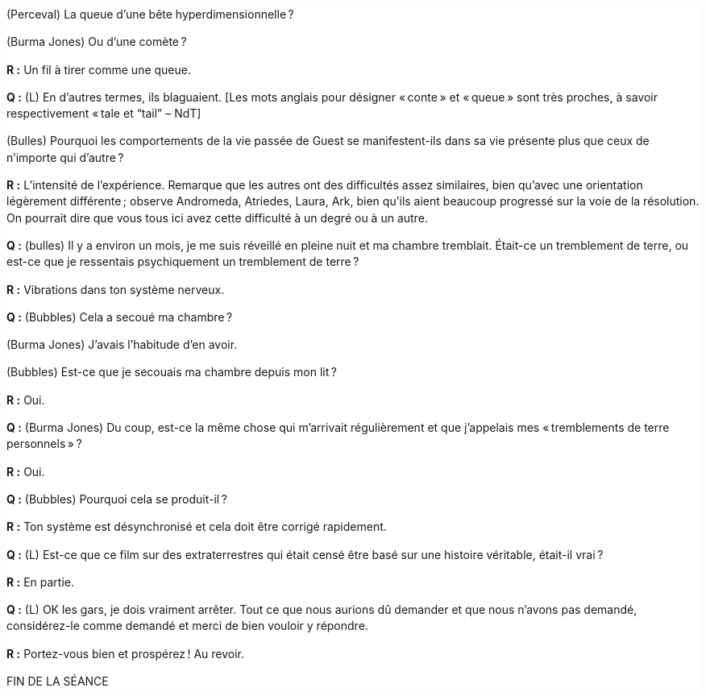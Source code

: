 (Perceval) La queue d’une bête hyperdimensionnelle ?

(Burma Jones) Ou d’une comète ?

**R :** Un fil à tirer comme une queue.

**Q :** (L) En d’autres termes, ils blaguaient. [Les mots anglais pour désigner « conte » et « queue » sont très proches, à savoir respectivement « tale et “tail” – NdT]

(Bulles) Pourquoi les comportements de la vie passée de Guest se manifestent-ils dans sa vie présente plus que ceux de n’importe qui d’autre ?

**R :** L’intensité de l’expérience. Remarque que les autres ont des difficultés assez similaires, bien qu’avec une orientation légèrement différente ; observe Andromeda, Atriedes, Laura, Ark, bien qu’ils aient beaucoup progressé sur la voie de la résolution. On pourrait dire que vous tous ici avez cette difficulté à un degré ou à un autre.

**Q :** (bulles) Il y a environ un mois, je me suis réveillé en pleine nuit et ma chambre tremblait. Était-ce un tremblement de terre, ou est-ce que je ressentais psychiquement un tremblement de terre ?

**R :** Vibrations dans ton système nerveux.

**Q :** (Bubbles) Cela a secoué ma chambre ?

(Burma Jones) J’avais l’habitude d’en avoir.

(Bubbles) Est-ce que je secouais ma chambre depuis mon lit ?

**R :** Oui.

**Q :** (Burma Jones) Du coup, est-ce la même chose qui m’arrivait régulièrement et que j’appelais mes « tremblements de terre personnels » ?

**R :** Oui.

**Q :** (Bubbles) Pourquoi cela se produit-il ?

**R :** Ton système est désynchronisé et cela doit être corrigé rapidement.

**Q :** (L) Est-ce que ce film sur des extraterrestres qui était censé être basé sur une histoire véritable, était-il vrai ?

**R :** En partie.

**Q :** (L) OK les gars, je dois vraiment arrêter. Tout ce que nous aurions dû demander et que nous n’avons pas demandé, considérez-le comme demandé et merci de bien vouloir y répondre.

**R :** Portez-vous bien et prospérez ! Au revoir.

FIN DE LA SÉANCE